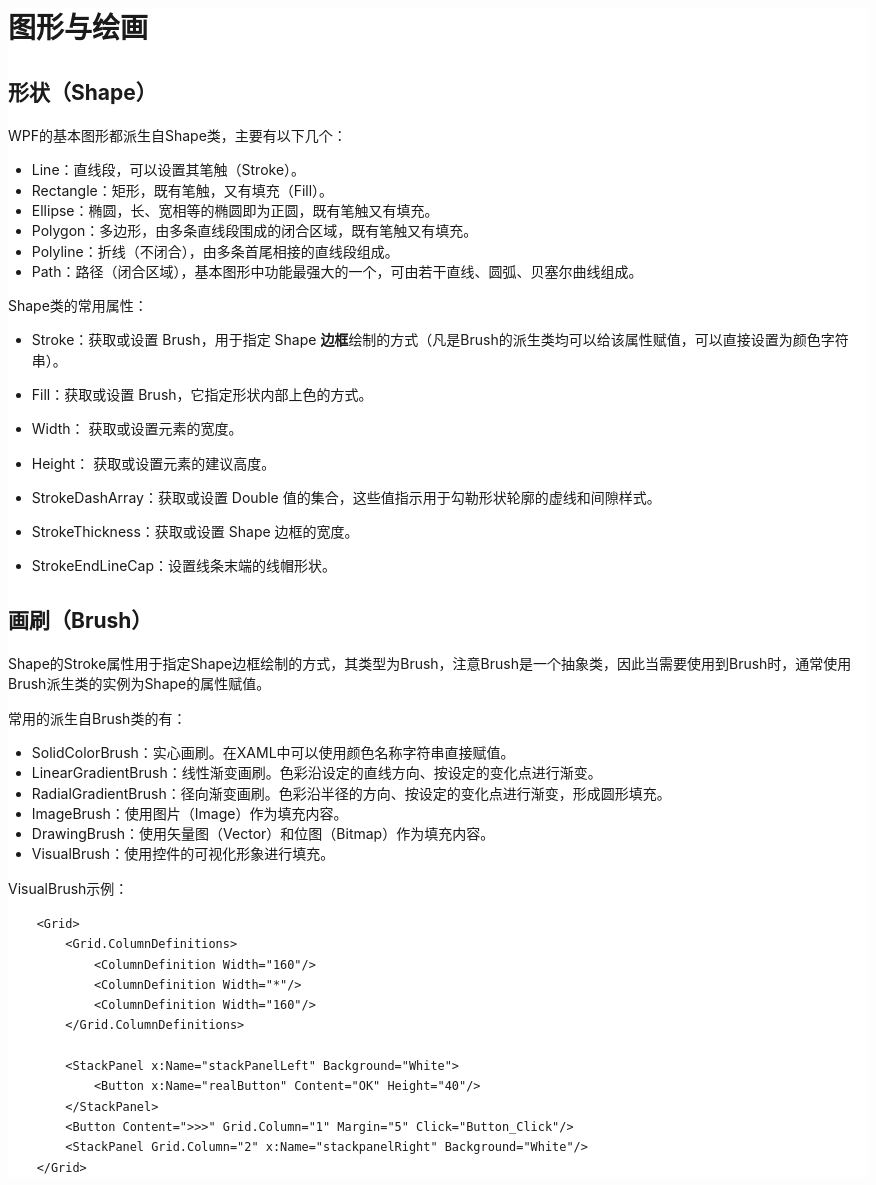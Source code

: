 # 图形与绘画







## 形状（Shape）

WPF的基本图形都派生自Shape类，主要有以下几个：

- Line：直线段，可以设置其笔触（Stroke）。
- Rectangle：矩形，既有笔触，又有填充（Fill）。
- Ellipse：椭圆，长、宽相等的椭圆即为正圆，既有笔触又有填充。
- Polygon：多边形，由多条直线段围成的闭合区域，既有笔触又有填充。
- Polyline：折线（不闭合），由多条首尾相接的直线段组成。
- Path：路径（闭合区域），基本图形中功能最强大的一个，可由若干直线、圆弧、贝塞尔曲线组成。

Shape类的常用属性：

- Stroke：获取或设置 Brush，用于指定 Shape **边框**绘制的方式（凡是Brush的派生类均可以给该属性赋值，可以直接设置为颜色字符串）。
- Fill：获取或设置 Brush，它指定形状内部上色的方式。
- Width： 获取或设置元素的宽度。
- Height： 获取或设置元素的建议高度。
- StrokeDashArray：获取或设置 Double 值的集合，这些值指示用于勾勒形状轮廓的虚线和间隙样式。
- StrokeThickness：获取或设置 Shape 边框的宽度。

- StrokeEndLineCap：设置线条末端的线帽形状。



## 画刷（Brush）

Shape的Stroke属性用于指定Shape边框绘制的方式，其类型为Brush，注意Brush是一个抽象类，因此当需要使用到Brush时，通常使用Brush派生类的实例为Shape的属性赋值。

常用的派生自Brush类的有：

- SolidColorBrush：实心画刷。在XAML中可以使用颜色名称字符串直接赋值。
- LinearGradientBrush：线性渐变画刷。色彩沿设定的直线方向、按设定的变化点进行渐变。
- RadialGradientBrush：径向渐变画刷。色彩沿半径的方向、按设定的变化点进行渐变，形成圆形填充。
- ImageBrush：使用图片（Image）作为填充内容。
- DrawingBrush：使用矢量图（Vector）和位图（Bitmap）作为填充内容。
- VisualBrush：使用控件的可视化形象进行填充。 

VisualBrush示例：

```xaml
    <Grid>
        <Grid.ColumnDefinitions>
            <ColumnDefinition Width="160"/>
            <ColumnDefinition Width="*"/>
            <ColumnDefinition Width="160"/>
        </Grid.ColumnDefinitions>

        <StackPanel x:Name="stackPanelLeft" Background="White">
            <Button x:Name="realButton" Content="OK" Height="40"/>
        </StackPanel>
        <Button Content=">>>" Grid.Column="1" Margin="5" Click="Button_Click"/>
        <StackPanel Grid.Column="2" x:Name="stackpanelRight" Background="White"/>
    </Grid>
```
